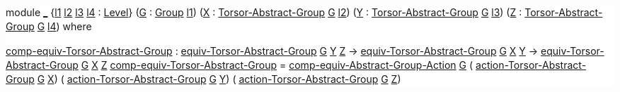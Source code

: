 <a id="7709" class="Keyword">module</a> <a id="7716" href="groups.abstract-group-torsors.html#7716" class="Module">_</a>
  <a id="7720" class="Symbol">{</a><a id="7721" href="groups.abstract-group-torsors.html#7721" class="Bound">l1</a> <a id="7724" href="groups.abstract-group-torsors.html#7724" class="Bound">l2</a> <a id="7727" href="groups.abstract-group-torsors.html#7727" class="Bound">l3</a> <a id="7730" href="groups.abstract-group-torsors.html#7730" class="Bound">l4</a> <a id="7733" class="Symbol">:</a> <a id="7735" href="Agda.Primitive.html#597" class="Postulate">Level</a><a id="7740" class="Symbol">}</a> <a id="7742" class="Symbol">(</a><a id="7743" href="groups.abstract-group-torsors.html#7743" class="Bound">G</a> <a id="7745" class="Symbol">:</a> <a id="7747" href="groups.abstract-groups.html#23582" class="Function">Group</a> <a id="7753" href="groups.abstract-group-torsors.html#7721" class="Bound">l1</a><a id="7755" class="Symbol">)</a>
  <a id="7759" class="Symbol">(</a><a id="7760" href="groups.abstract-group-torsors.html#7760" class="Bound">X</a> <a id="7762" class="Symbol">:</a> <a id="7764" href="groups.abstract-group-torsors.html#881" class="Function">Torsor-Abstract-Group</a> <a id="7786" href="groups.abstract-group-torsors.html#7743" class="Bound">G</a> <a id="7788" href="groups.abstract-group-torsors.html#7724" class="Bound">l2</a><a id="7790" class="Symbol">)</a> <a id="7792" class="Symbol">(</a><a id="7793" href="groups.abstract-group-torsors.html#7793" class="Bound">Y</a> <a id="7795" class="Symbol">:</a> <a id="7797" href="groups.abstract-group-torsors.html#881" class="Function">Torsor-Abstract-Group</a> <a id="7819" href="groups.abstract-group-torsors.html#7743" class="Bound">G</a> <a id="7821" href="groups.abstract-group-torsors.html#7727" class="Bound">l3</a><a id="7823" class="Symbol">)</a>
  <a id="7827" class="Symbol">(</a><a id="7828" href="groups.abstract-group-torsors.html#7828" class="Bound">Z</a> <a id="7830" class="Symbol">:</a> <a id="7832" href="groups.abstract-group-torsors.html#881" class="Function">Torsor-Abstract-Group</a> <a id="7854" href="groups.abstract-group-torsors.html#7743" class="Bound">G</a> <a id="7856" href="groups.abstract-group-torsors.html#7730" class="Bound">l4</a><a id="7858" class="Symbol">)</a>
  <a id="7862" class="Keyword">where</a>
  
  <a id="7873" href="groups.abstract-group-torsors.html#7873" class="Function">comp-equiv-Torsor-Abstract-Group</a> <a id="7906" class="Symbol">:</a>
    <a id="7912" href="groups.abstract-group-torsors.html#3052" class="Function">equiv-Torsor-Abstract-Group</a> <a id="7940" href="groups.abstract-group-torsors.html#7743" class="Bound">G</a> <a id="7942" href="groups.abstract-group-torsors.html#7793" class="Bound">Y</a> <a id="7944" href="groups.abstract-group-torsors.html#7828" class="Bound">Z</a> <a id="7946" class="Symbol">→</a> <a id="7948" href="groups.abstract-group-torsors.html#3052" class="Function">equiv-Torsor-Abstract-Group</a> <a id="7976" href="groups.abstract-group-torsors.html#7743" class="Bound">G</a> <a id="7978" href="groups.abstract-group-torsors.html#7760" class="Bound">X</a> <a id="7980" href="groups.abstract-group-torsors.html#7793" class="Bound">Y</a> <a id="7982" class="Symbol">→</a>
    <a id="7988" href="groups.abstract-group-torsors.html#3052" class="Function">equiv-Torsor-Abstract-Group</a> <a id="8016" href="groups.abstract-group-torsors.html#7743" class="Bound">G</a> <a id="8018" href="groups.abstract-group-torsors.html#7760" class="Bound">X</a> <a id="8020" href="groups.abstract-group-torsors.html#7828" class="Bound">Z</a>
  <a id="8024" href="groups.abstract-group-torsors.html#7873" class="Function">comp-equiv-Torsor-Abstract-Group</a> <a id="8057" class="Symbol">=</a>
    <a id="8063" href="groups.abstract-group-actions.html#18139" class="Function">comp-equiv-Abstract-Group-Action</a> <a id="8096" href="groups.abstract-group-torsors.html#7743" class="Bound">G</a>
      <a id="8104" class="Symbol">(</a> <a id="8106" href="groups.abstract-group-torsors.html#1038" class="Function">action-Torsor-Abstract-Group</a> <a id="8135" href="groups.abstract-group-torsors.html#7743" class="Bound">G</a> <a id="8137" href="groups.abstract-group-torsors.html#7760" class="Bound">X</a><a id="8138" class="Symbol">)</a>
      <a id="8146" class="Symbol">(</a> <a id="8148" href="groups.abstract-group-torsors.html#1038" class="Function">action-Torsor-Abstract-Group</a> <a id="8177" href="groups.abstract-group-torsors.html#7743" class="Bound">G</a> <a id="8179" href="groups.abstract-group-torsors.html#7793" class="Bound">Y</a><a id="8180" class="Symbol">)</a>
      <a id="8188" class="Symbol">(</a> <a id="8190" href="groups.abstract-group-torsors.html#1038" class="Function">action-Torsor-Abstract-Group</a> <a id="8219" href="groups.abstract-group-torsors.html#7743" class="Bound">G</a> <a id="8221" href="groups.abstract-group-torsors.html#7828" class="Bound">Z</a><a id="8222" class="Symbol">)</a>
